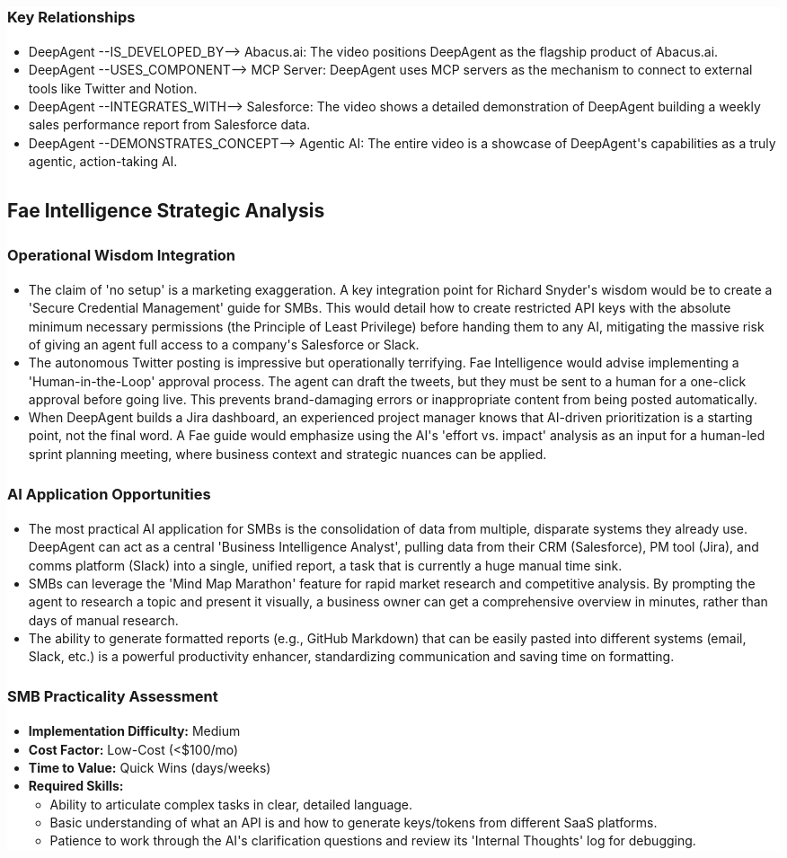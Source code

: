 ### Key Relationships
- DeepAgent --IS_DEVELOPED_BY--> Abacus.ai: The video positions DeepAgent as the flagship product of Abacus.ai.
- DeepAgent --USES_COMPONENT--> MCP Server: DeepAgent uses MCP servers as the mechanism to connect to external tools like Twitter and Notion.
- DeepAgent --INTEGRATES_WITH--> Salesforce: The video shows a detailed demonstration of DeepAgent building a weekly sales performance report from Salesforce data.
- DeepAgent --DEMONSTRATES_CONCEPT--> Agentic AI: The entire video is a showcase of DeepAgent's capabilities as a truly agentic, action-taking AI.

## Fae Intelligence Strategic Analysis
### Operational Wisdom Integration
- The claim of 'no setup' is a marketing exaggeration. A key integration point for Richard Snyder's wisdom would be to create a 'Secure Credential Management' guide for SMBs. This would detail how to create restricted API keys with the absolute minimum necessary permissions (the Principle of Least Privilege) before handing them to any AI, mitigating the massive risk of giving an agent full access to a company's Salesforce or Slack.
- The autonomous Twitter posting is impressive but operationally terrifying. Fae Intelligence would advise implementing a 'Human-in-the-Loop' approval process. The agent can draft the tweets, but they must be sent to a human for a one-click approval before going live. This prevents brand-damaging errors or inappropriate content from being posted automatically.
- When DeepAgent builds a Jira dashboard, an experienced project manager knows that AI-driven prioritization is a starting point, not the final word. A Fae guide would emphasize using the AI's 'effort vs. impact' analysis as an input for a human-led sprint planning meeting, where business context and strategic nuances can be applied.

### AI Application Opportunities
- The most practical AI application for SMBs is the consolidation of data from multiple, disparate systems they already use. DeepAgent can act as a central 'Business Intelligence Analyst', pulling data from their CRM (Salesforce), PM tool (Jira), and comms platform (Slack) into a single, unified report, a task that is currently a huge manual time sink.
- SMBs can leverage the 'Mind Map Marathon' feature for rapid market research and competitive analysis. By prompting the agent to research a topic and present it visually, a business owner can get a comprehensive overview in minutes, rather than days of manual research.
- The ability to generate formatted reports (e.g., GitHub Markdown) that can be easily pasted into different systems (email, Slack, etc.) is a powerful productivity enhancer, standardizing communication and saving time on formatting.

### SMB Practicality Assessment
- **Implementation Difficulty:** Medium
- **Cost Factor:** Low-Cost (<$100/mo)
- **Time to Value:** Quick Wins (days/weeks)
- **Required Skills:**
  - Ability to articulate complex tasks in clear, detailed language.
  - Basic understanding of what an API is and how to generate keys/tokens from different SaaS platforms.
  - Patience to work through the AI's clarification questions and review its 'Internal Thoughts' log for debugging.
